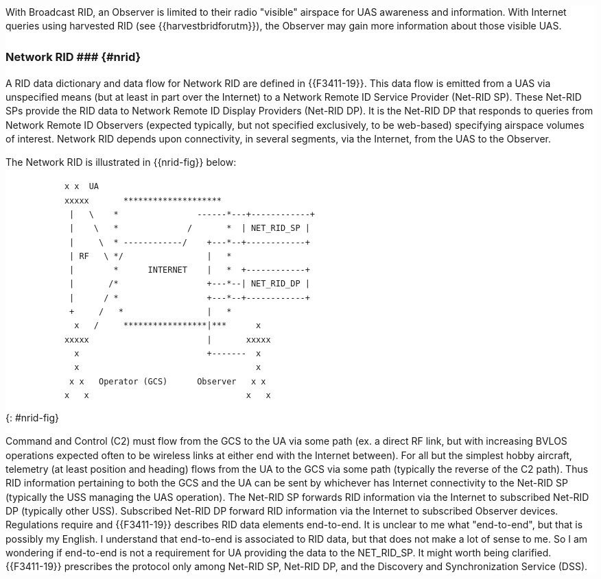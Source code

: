 With Broadcast RID, an Observer is limited to their radio "visible"
airspace for UAS awareness and information.  With Internet queries using harvested
RID (see {{harvestbridforutm}}), the Observer may gain more information about those visible UAS.

### Network RID ### {#nrid}
A RID data dictionary and data flow for Network RID are defined in {{F3411-19}}.
This data flow is emitted from a UAS via unspecified means (but at least in part over the Internet)
to a Network Remote ID Service Provider (Net-RID SP).
These Net-RID SPs provide the RID data to Network Remote ID Display Providers (Net-RID DP). 
It is the Net-RID DP that responds to queries from Network Remote ID Observers  (expected typically, but not specified exclusively, to be web-based) specifying airspace
volumes of interest. Network RID depends upon connectivity, in several segments, 
via the Internet, from the UAS to the Observer.

The Network RID is illustrated in {{nrid-fig}} below:

~~~
            x x  UA
            xxxxx       ********************
             |   \    *                ------*---+------------+
             |    \   *              /       *  | NET_RID_SP |
             |     \  * ------------/    +---*--+------------+
             | RF   \ */                 |   *
             |        *      INTERNET    |   *  +------------+
             |       /*                  +---*--| NET_RID_DP |
             |      / *                  +---*--+------------+
             +     /   *                 |   *
              x   /     *****************|***      x
            xxxxx                        |       xxxxx
              x                          +-------  x
              x                                    x
             x x   Operator (GCS)      Observer   x x
            x   x                                x   x

~~~
{: #nrid-fig}

Command and Control (C2) must flow from the GCS to the UA via some path (ex. a direct RF link, but with increasing BVLOS operations expected often to be wireless links at either end with the Internet between). For all but the simplest hobby aircraft, telemetry (at least position and heading) flows from the UA to the GCS via some path (typically the
reverse of the C2 path). 
Thus RID information pertaining to both the GCS and the UA can be sent by whichever has Internet connectivity to the Net-RID SP (typically the USS managing the UAS operation). The Net-RID SP forwards RID information via the Internet to subscribed Net-RID DP (typically other USS). Subscribed Net-RID DP forward RID information via the Internet to subscribed Observer devices. Regulations require and {{F3411-19}} describes RID data elements end-to-end.
<mglt>
It is unclear to me what "end-to-end", but that is possibly my English. I understand that end-to-end is associated to RID data, but that does not make a lot of sense to me. So I am wondering if end-to-end is not a requirement for UA providing the data to the NET_RID_SP. It might worth being clarified.  
</mglt>
{{F3411-19}} prescribes the protocol only among Net-RID SP, Net-RID DP, and the Discovery and Synchronization Service (DSS).
